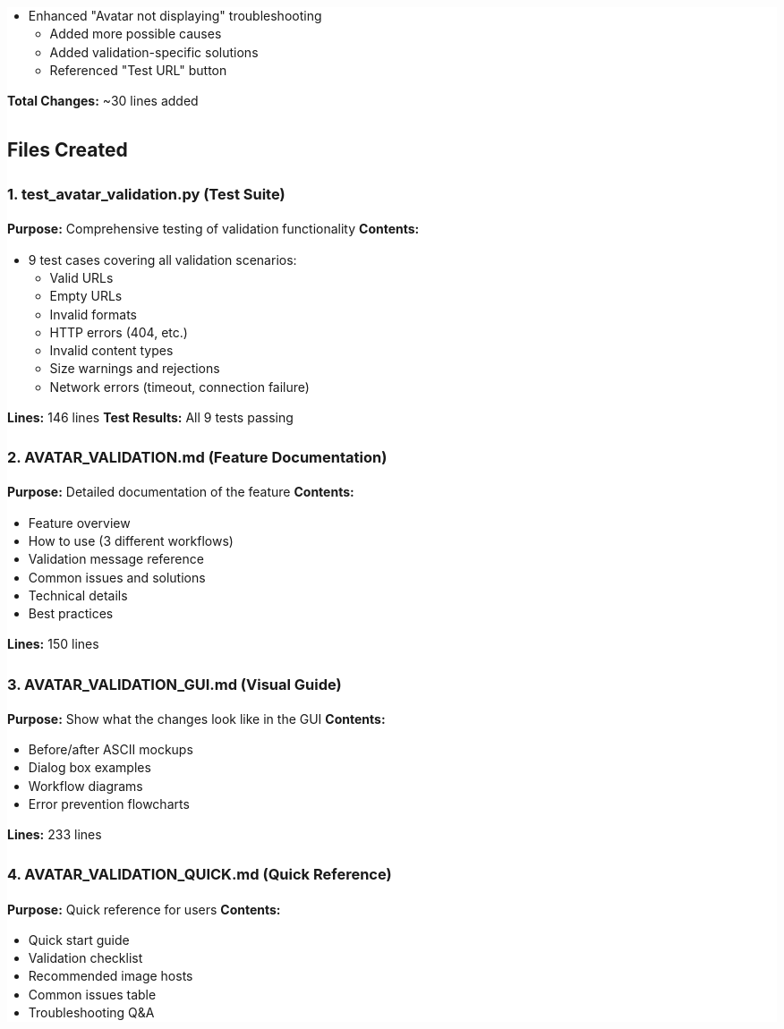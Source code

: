 - Enhanced "Avatar not displaying" troubleshooting
  - Added more possible causes
  - Added validation-specific solutions
  - Referenced "Test URL" button

**Total Changes:** ~30 lines added

## Files Created

### 1. test_avatar_validation.py (Test Suite)
**Purpose:** Comprehensive testing of validation functionality
**Contents:**
- 9 test cases covering all validation scenarios:
  - Valid URLs
  - Empty URLs  
  - Invalid formats
  - HTTP errors (404, etc.)
  - Invalid content types
  - Size warnings and rejections
  - Network errors (timeout, connection failure)

**Lines:** 146 lines
**Test Results:** All 9 tests passing

### 2. AVATAR_VALIDATION.md (Feature Documentation)
**Purpose:** Detailed documentation of the feature
**Contents:**
- Feature overview
- How to use (3 different workflows)
- Validation message reference
- Common issues and solutions
- Technical details
- Best practices

**Lines:** 150 lines

### 3. AVATAR_VALIDATION_GUI.md (Visual Guide)
**Purpose:** Show what the changes look like in the GUI
**Contents:**
- Before/after ASCII mockups
- Dialog box examples
- Workflow diagrams
- Error prevention flowcharts

**Lines:** 233 lines

### 4. AVATAR_VALIDATION_QUICK.md (Quick Reference)
**Purpose:** Quick reference for users
**Contents:**
- Quick start guide
- Validation checklist
- Recommended image hosts
- Common issues table
- Troubleshooting Q&A
